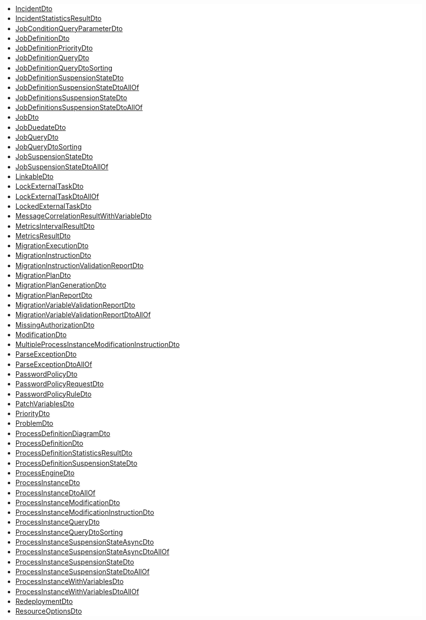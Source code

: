  - [IncidentDto](docs/IncidentDto.md)
 - [IncidentStatisticsResultDto](docs/IncidentStatisticsResultDto.md)
 - [JobConditionQueryParameterDto](docs/JobConditionQueryParameterDto.md)
 - [JobDefinitionDto](docs/JobDefinitionDto.md)
 - [JobDefinitionPriorityDto](docs/JobDefinitionPriorityDto.md)
 - [JobDefinitionQueryDto](docs/JobDefinitionQueryDto.md)
 - [JobDefinitionQueryDtoSorting](docs/JobDefinitionQueryDtoSorting.md)
 - [JobDefinitionSuspensionStateDto](docs/JobDefinitionSuspensionStateDto.md)
 - [JobDefinitionSuspensionStateDtoAllOf](docs/JobDefinitionSuspensionStateDtoAllOf.md)
 - [JobDefinitionsSuspensionStateDto](docs/JobDefinitionsSuspensionStateDto.md)
 - [JobDefinitionsSuspensionStateDtoAllOf](docs/JobDefinitionsSuspensionStateDtoAllOf.md)
 - [JobDto](docs/JobDto.md)
 - [JobDuedateDto](docs/JobDuedateDto.md)
 - [JobQueryDto](docs/JobQueryDto.md)
 - [JobQueryDtoSorting](docs/JobQueryDtoSorting.md)
 - [JobSuspensionStateDto](docs/JobSuspensionStateDto.md)
 - [JobSuspensionStateDtoAllOf](docs/JobSuspensionStateDtoAllOf.md)
 - [LinkableDto](docs/LinkableDto.md)
 - [LockExternalTaskDto](docs/LockExternalTaskDto.md)
 - [LockExternalTaskDtoAllOf](docs/LockExternalTaskDtoAllOf.md)
 - [LockedExternalTaskDto](docs/LockedExternalTaskDto.md)
 - [MessageCorrelationResultWithVariableDto](docs/MessageCorrelationResultWithVariableDto.md)
 - [MetricsIntervalResultDto](docs/MetricsIntervalResultDto.md)
 - [MetricsResultDto](docs/MetricsResultDto.md)
 - [MigrationExecutionDto](docs/MigrationExecutionDto.md)
 - [MigrationInstructionDto](docs/MigrationInstructionDto.md)
 - [MigrationInstructionValidationReportDto](docs/MigrationInstructionValidationReportDto.md)
 - [MigrationPlanDto](docs/MigrationPlanDto.md)
 - [MigrationPlanGenerationDto](docs/MigrationPlanGenerationDto.md)
 - [MigrationPlanReportDto](docs/MigrationPlanReportDto.md)
 - [MigrationVariableValidationReportDto](docs/MigrationVariableValidationReportDto.md)
 - [MigrationVariableValidationReportDtoAllOf](docs/MigrationVariableValidationReportDtoAllOf.md)
 - [MissingAuthorizationDto](docs/MissingAuthorizationDto.md)
 - [ModificationDto](docs/ModificationDto.md)
 - [MultipleProcessInstanceModificationInstructionDto](docs/MultipleProcessInstanceModificationInstructionDto.md)
 - [ParseExceptionDto](docs/ParseExceptionDto.md)
 - [ParseExceptionDtoAllOf](docs/ParseExceptionDtoAllOf.md)
 - [PasswordPolicyDto](docs/PasswordPolicyDto.md)
 - [PasswordPolicyRequestDto](docs/PasswordPolicyRequestDto.md)
 - [PasswordPolicyRuleDto](docs/PasswordPolicyRuleDto.md)
 - [PatchVariablesDto](docs/PatchVariablesDto.md)
 - [PriorityDto](docs/PriorityDto.md)
 - [ProblemDto](docs/ProblemDto.md)
 - [ProcessDefinitionDiagramDto](docs/ProcessDefinitionDiagramDto.md)
 - [ProcessDefinitionDto](docs/ProcessDefinitionDto.md)
 - [ProcessDefinitionStatisticsResultDto](docs/ProcessDefinitionStatisticsResultDto.md)
 - [ProcessDefinitionSuspensionStateDto](docs/ProcessDefinitionSuspensionStateDto.md)
 - [ProcessEngineDto](docs/ProcessEngineDto.md)
 - [ProcessInstanceDto](docs/ProcessInstanceDto.md)
 - [ProcessInstanceDtoAllOf](docs/ProcessInstanceDtoAllOf.md)
 - [ProcessInstanceModificationDto](docs/ProcessInstanceModificationDto.md)
 - [ProcessInstanceModificationInstructionDto](docs/ProcessInstanceModificationInstructionDto.md)
 - [ProcessInstanceQueryDto](docs/ProcessInstanceQueryDto.md)
 - [ProcessInstanceQueryDtoSorting](docs/ProcessInstanceQueryDtoSorting.md)
 - [ProcessInstanceSuspensionStateAsyncDto](docs/ProcessInstanceSuspensionStateAsyncDto.md)
 - [ProcessInstanceSuspensionStateAsyncDtoAllOf](docs/ProcessInstanceSuspensionStateAsyncDtoAllOf.md)
 - [ProcessInstanceSuspensionStateDto](docs/ProcessInstanceSuspensionStateDto.md)
 - [ProcessInstanceSuspensionStateDtoAllOf](docs/ProcessInstanceSuspensionStateDtoAllOf.md)
 - [ProcessInstanceWithVariablesDto](docs/ProcessInstanceWithVariablesDto.md)
 - [ProcessInstanceWithVariablesDtoAllOf](docs/ProcessInstanceWithVariablesDtoAllOf.md)
 - [RedeploymentDto](docs/RedeploymentDto.md)
 - [ResourceOptionsDto](docs/ResourceOptionsDto.md)